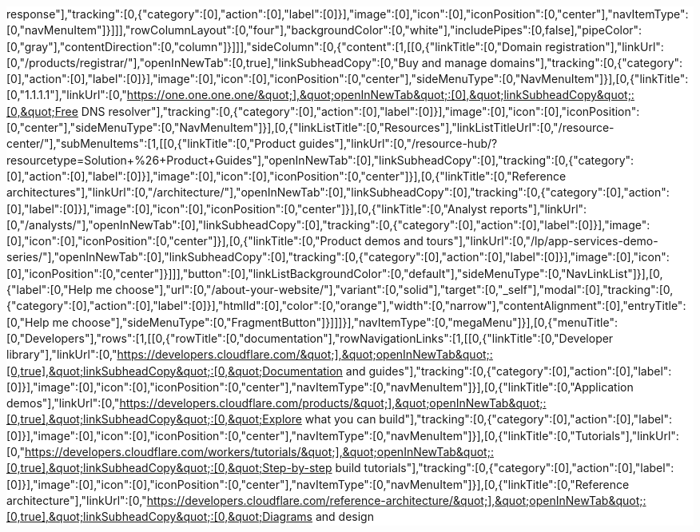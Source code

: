 response&quot;],&quot;tracking&quot;:[0,{&quot;category&quot;:[0],&quot;action&quot;:[0],&quot;label&quot;:[0]}],&quot;image&quot;:[0],&quot;icon&quot;:[0],&quot;iconPosition&quot;:[0,&quot;center&quot;],&quot;navItemType&quot;:[0,&quot;navMenuItem&quot;]}]]],&quot;rowColumnLayout&quot;:[0,&quot;four&quot;],&quot;backgroundColor&quot;:[0,&quot;white&quot;],&quot;includePipes&quot;:[0,false],&quot;pipeColor&quot;:[0,&quot;gray&quot;],&quot;contentDirection&quot;:[0,&quot;column&quot;]}]]],&quot;sideColumn&quot;:[0,{&quot;content&quot;:[1,[[0,{&quot;linkTitle&quot;:[0,&quot;Domain registration&quot;],&quot;linkUrl&quot;:[0,&quot;/products/registrar/&quot;],&quot;openInNewTab&quot;:[0,true],&quot;linkSubheadCopy&quot;:[0,&quot;Buy and manage domains&quot;],&quot;tracking&quot;:[0,{&quot;category&quot;:[0],&quot;action&quot;:[0],&quot;label&quot;:[0]}],&quot;image&quot;:[0],&quot;icon&quot;:[0],&quot;iconPosition&quot;:[0,&quot;center&quot;],&quot;sideMenuType&quot;:[0,&quot;NavMenuItem&quot;]}],[0,{&quot;linkTitle&quot;:[0,&quot;1.1.1.1&quot;],&quot;linkUrl&quot;:[0,&quot;https://one.one.one.one/&quot;],&quot;openInNewTab&quot;:[0],&quot;linkSubheadCopy&quot;:[0,&quot;Free DNS resolver&quot;],&quot;tracking&quot;:[0,{&quot;category&quot;:[0],&quot;action&quot;:[0],&quot;label&quot;:[0]}],&quot;image&quot;:[0],&quot;icon&quot;:[0],&quot;iconPosition&quot;:[0,&quot;center&quot;],&quot;sideMenuType&quot;:[0,&quot;NavMenuItem&quot;]}],[0,{&quot;linkListTitle&quot;:[0,&quot;Resources&quot;],&quot;linkListTitleUrl&quot;:[0,&quot;/resource-center/&quot;],&quot;subMenuItems&quot;:[1,[[0,{&quot;linkTitle&quot;:[0,&quot;Product guides&quot;],&quot;linkUrl&quot;:[0,&quot;/resource-hub/?resourcetype=Solution+%26+Product+Guides&quot;],&quot;openInNewTab&quot;:[0],&quot;linkSubheadCopy&quot;:[0],&quot;tracking&quot;:[0,{&quot;category&quot;:[0],&quot;action&quot;:[0],&quot;label&quot;:[0]}],&quot;image&quot;:[0],&quot;icon&quot;:[0],&quot;iconPosition&quot;:[0,&quot;center&quot;]}],[0,{&quot;linkTitle&quot;:[0,&quot;Reference architectures&quot;],&quot;linkUrl&quot;:[0,&quot;/architecture/&quot;],&quot;openInNewTab&quot;:[0],&quot;linkSubheadCopy&quot;:[0],&quot;tracking&quot;:[0,{&quot;category&quot;:[0],&quot;action&quot;:[0],&quot;label&quot;:[0]}],&quot;image&quot;:[0],&quot;icon&quot;:[0],&quot;iconPosition&quot;:[0,&quot;center&quot;]}],[0,{&quot;linkTitle&quot;:[0,&quot;Analyst reports&quot;],&quot;linkUrl&quot;:[0,&quot;/analysts/&quot;],&quot;openInNewTab&quot;:[0],&quot;linkSubheadCopy&quot;:[0],&quot;tracking&quot;:[0,{&quot;category&quot;:[0],&quot;action&quot;:[0],&quot;label&quot;:[0]}],&quot;image&quot;:[0],&quot;icon&quot;:[0],&quot;iconPosition&quot;:[0,&quot;center&quot;]}],[0,{&quot;linkTitle&quot;:[0,&quot;Product demos and tours&quot;],&quot;linkUrl&quot;:[0,&quot;/lp/app-services-demo-series/&quot;],&quot;openInNewTab&quot;:[0],&quot;linkSubheadCopy&quot;:[0],&quot;tracking&quot;:[0,{&quot;category&quot;:[0],&quot;action&quot;:[0],&quot;label&quot;:[0]}],&quot;image&quot;:[0],&quot;icon&quot;:[0],&quot;iconPosition&quot;:[0,&quot;center&quot;]}]]],&quot;button&quot;:[0],&quot;linkListBackgroundColor&quot;:[0,&quot;default&quot;],&quot;sideMenuType&quot;:[0,&quot;NavLinkList&quot;]}],[0,{&quot;label&quot;:[0,&quot;Help me choose&quot;],&quot;url&quot;:[0,&quot;/about-your-website/&quot;],&quot;variant&quot;:[0,&quot;solid&quot;],&quot;target&quot;:[0,&quot;_self&quot;],&quot;modal&quot;:[0],&quot;tracking&quot;:[0,{&quot;category&quot;:[0],&quot;action&quot;:[0],&quot;label&quot;:[0]}],&quot;htmlId&quot;:[0],&quot;color&quot;:[0,&quot;orange&quot;],&quot;width&quot;:[0,&quot;narrow&quot;],&quot;contentAlignment&quot;:[0],&quot;entryTitle&quot;:[0,&quot;Help me choose&quot;],&quot;sideMenuType&quot;:[0,&quot;FragmentButton&quot;]}]]]}],&quot;navItemType&quot;:[0,&quot;megaMenu&quot;]}],[0,{&quot;menuTitle&quot;:[0,&quot;Developers&quot;],&quot;rows&quot;:[1,[[0,{&quot;rowTitle&quot;:[0,&quot;documentation&quot;],&quot;rowNavigationLinks&quot;:[1,[[0,{&quot;linkTitle&quot;:[0,&quot;Developer library&quot;],&quot;linkUrl&quot;:[0,&quot;https://developers.cloudflare.com/&quot;],&quot;openInNewTab&quot;:[0,true],&quot;linkSubheadCopy&quot;:[0,&quot;Documentation and guides&quot;],&quot;tracking&quot;:[0,{&quot;category&quot;:[0],&quot;action&quot;:[0],&quot;label&quot;:[0]}],&quot;image&quot;:[0],&quot;icon&quot;:[0],&quot;iconPosition&quot;:[0,&quot;center&quot;],&quot;navItemType&quot;:[0,&quot;navMenuItem&quot;]}],[0,{&quot;linkTitle&quot;:[0,&quot;Application demos&quot;],&quot;linkUrl&quot;:[0,&quot;https://developers.cloudflare.com/products/&quot;],&quot;openInNewTab&quot;:[0,true],&quot;linkSubheadCopy&quot;:[0,&quot;Explore what you can build&quot;],&quot;tracking&quot;:[0,{&quot;category&quot;:[0],&quot;action&quot;:[0],&quot;label&quot;:[0]}],&quot;image&quot;:[0],&quot;icon&quot;:[0],&quot;iconPosition&quot;:[0,&quot;center&quot;],&quot;navItemType&quot;:[0,&quot;navMenuItem&quot;]}],[0,{&quot;linkTitle&quot;:[0,&quot;Tutorials&quot;],&quot;linkUrl&quot;:[0,&quot;https://developers.cloudflare.com/workers/tutorials/&quot;],&quot;openInNewTab&quot;:[0,true],&quot;linkSubheadCopy&quot;:[0,&quot;Step-by-step build tutorials&quot;],&quot;tracking&quot;:[0,{&quot;category&quot;:[0],&quot;action&quot;:[0],&quot;label&quot;:[0]}],&quot;image&quot;:[0],&quot;icon&quot;:[0],&quot;iconPosition&quot;:[0,&quot;center&quot;],&quot;navItemType&quot;:[0,&quot;navMenuItem&quot;]}],[0,{&quot;linkTitle&quot;:[0,&quot;Reference architecture&quot;],&quot;linkUrl&quot;:[0,&quot;https://developers.cloudflare.com/reference-architecture/&quot;],&quot;openInNewTab&quot;:[0,true],&quot;linkSubheadCopy&quot;:[0,&quot;Diagrams and design